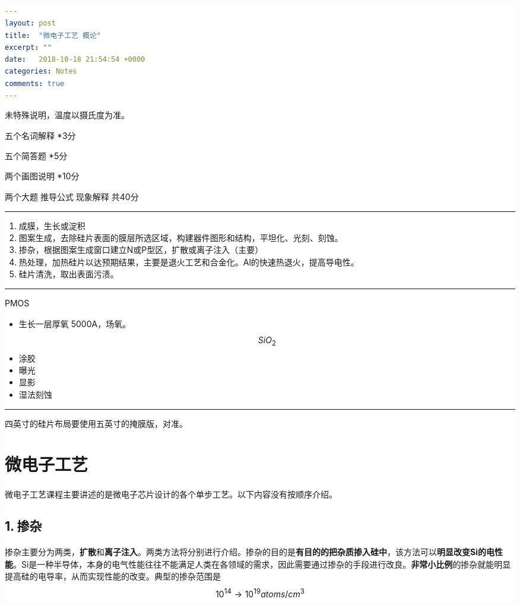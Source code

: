 ```yaml
---
layout: post
title:  "微电子工艺 概论"
excerpt: ""
date:   2018-10-18 21:54:54 +0000
categories: Notes
comments: true
---
```


<script type="text/javascript"
  src="https://cdn.mathjax.org/mathjax/latest/MathJax.js?config=TeX-AMS-MML_HTMLorMML">
</script>
未特殊说明，温度以摄氏度为准。

五个名词解释 *3分

五个简答题 *5分

两个画图说明 *10分

两个大题 推导公式 现象解释 共40分

---

1. 成膜，生长或淀积
2. 图案生成，去除硅片表面的膜层所选区域，构建器件图形和结构，平坦化、光刻、刻蚀。
3. 掺杂，根据图案生成窗口建立N或P型区，扩散或离子注入（主要）
4. 热处理，加热硅片以达预期结果，主要是退火工艺和合金化。Al的快速热退火，提高导电性。
5. 硅片清洗，取出表面污渍。

---

PMOS

- 生长一层厚氧 5000A，场氧。$$SiO_2$$
- 涂胶
- 曝光
- 显影
- 湿法刻蚀

---

四英寸的硅片布局要使用五英寸的掩膜版，对准。





# 微电子工艺

微电子工艺课程主要讲述的是微电子芯片设计的各个单步工艺。以下内容没有按顺序介绍。

## 1. 掺杂

掺杂主要分为两类，**扩散**和**离子注入**。两类方法将分别进行介绍。掺杂的目的是**有目的的把杂质掺入硅中**，该方法可以**明显改变Si的电性能**。Si是一种半导体，本身的电气性能往往不能满足人类在各领域的需求，因此需要通过掺杂的手段进行改良。**非常小比例**的掺杂就能明显提高硅的电导率，从而实现性能的改变。典型的掺杂范围是$$10^{14}\to 10^{19}atoms/cm^3$$
